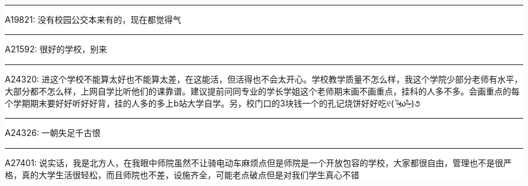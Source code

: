 ***

A19821: 没有校园公交本来有的，现在都觉得气

***

A21592: 很好的学校，别来

***

A24320: 进这个学校不能算太好也不能算太差，在这能活，但活得也不会太开心。学校教学质量不怎么样，我这个学院少部分老师有水平，大部分都不怎么样，上网自学比听他们的课靠谱。建议提前问同专业的学长学姐这个老师期末画不画重点，挂科的人多不多。会画重点的每个学期期末要好好听好好背，挂的人多的多上b站大学自学。另，校门口的3块钱一个的孔记烧饼好好吃୧( ⁼̴̶̤̀ω⁼̴̶̤́ )૭

***

A24326: 一朝失足千古恨

***

A27401: 说实话，我是北方人，在我眼中师院虽然不让骑电动车麻烦点但是师院是一个开放包容的学校，大家都很自由，管理也不是很严格，真的大学生活很轻松，而且师院也不差，设施齐全，可能老点破点但是对我们学生真心不错